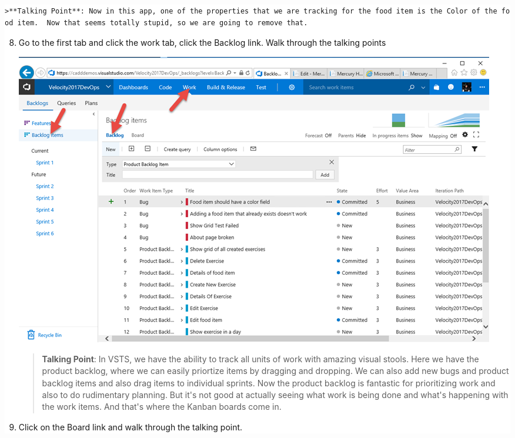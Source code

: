     >**Talking Point**: Now in this app, one of the properties that we are tracking for the food item is the Color of the food item.  Now that seems totally stupid, so we are going to remove that.

8.  Go to the first tab and click the work tab, click the Backlog link.  Walk through the talking points

    ![Alt text](media/2017-05-24_10-32-28.png)

    >**Talking Point**: In VSTS, we have the ability to track all units of work with amazing visual stools.  Here we have the product backlog, where we can easily priortize items by dragging and dropping.  We can also add new bugs and product backlog items and also drag items to individual sprints.  Now the product backlog is fantastic for prioritizing work and also to do rudimentary planning.  But it's not good at actually seeing what work is being done and what's happening with the work items.  And that's where the Kanban boards come in.

9.  Click on the Board link and walk through the talking point.
